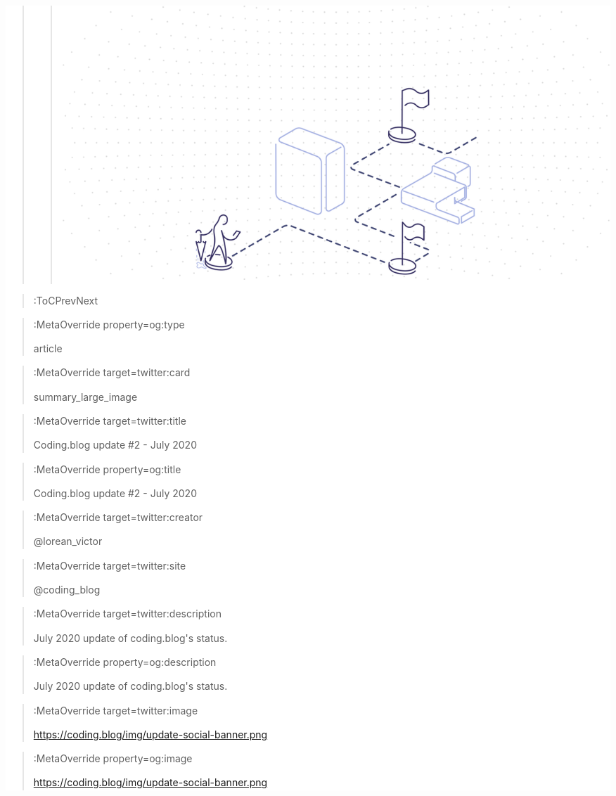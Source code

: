 > > ![Banner](/img/figure4.svg)

> :ToCPrevNext

> :MetaOverride property=og:type
>
> article

> :MetaOverride target=twitter:card
>
> summary_large_image

> :MetaOverride target=twitter:title
>
> Coding.blog update #2 - July 2020

> :MetaOverride property=og:title
>
> Coding.blog update #2 - July 2020

> :MetaOverride target=twitter:creator
>
> @lorean_victor

> :MetaOverride target=twitter:site
>
> @coding_blog

> :MetaOverride target=twitter:description
>
> July 2020 update of coding.blog's status.

> :MetaOverride property=og:description
>
> July 2020 update of coding.blog's status.

> :MetaOverride target=twitter:image
>
> https://coding.blog/img/update-social-banner.png

> :MetaOverride property=og:image
>
> https://coding.blog/img/update-social-banner.png
